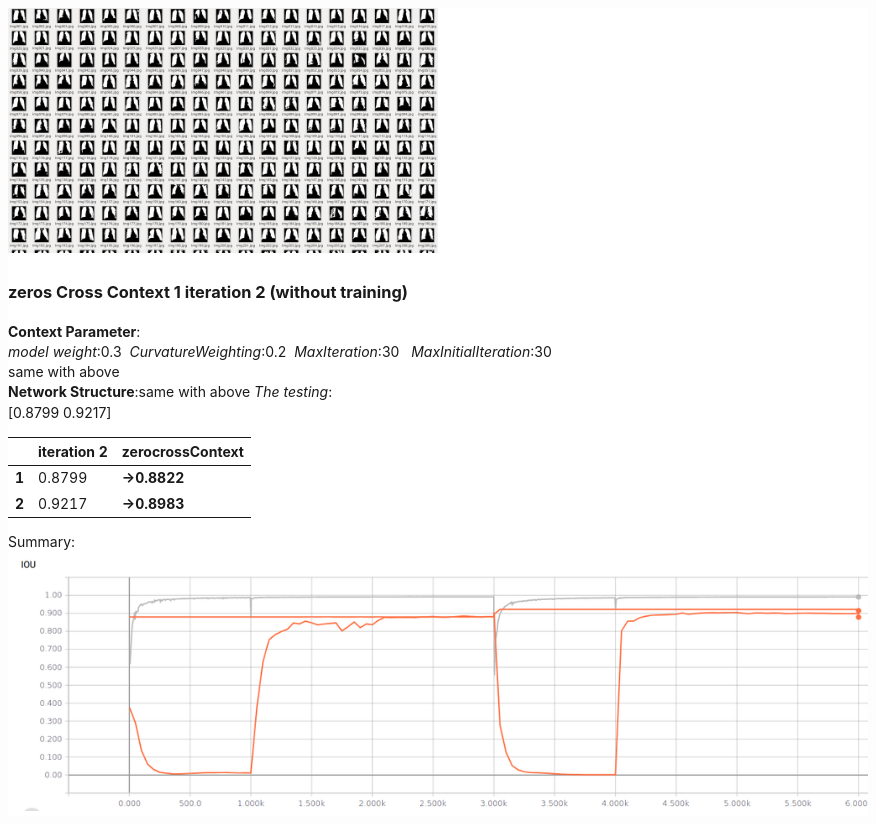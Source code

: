 <img src="results/realzeroscontext1_valid2.png" width=430 />

### zeros Cross Context 1 iteration 2 (without training)

**Context Parameter**:<br />
*model weight*:0.3  &nbsp;*CurvatureWeighting*:0.2  &nbsp;*MaxIteration*:30 &nbsp; *MaxInitialIteration*:30<br />
same with above<br />
**Network Structure**:same with above
*The testing*:<br />
[0.8799 0.9217]<br />

| |iteration 2        |zerocrossContext
|------------ | -------------| -------------
**1**|0.8799  |**->0.8822**
**2**|0.9217  |**->0.8983**


Summary:<br />
<img src="results/Train1image_zerocrossiteration_summary.png" width=1024 />
